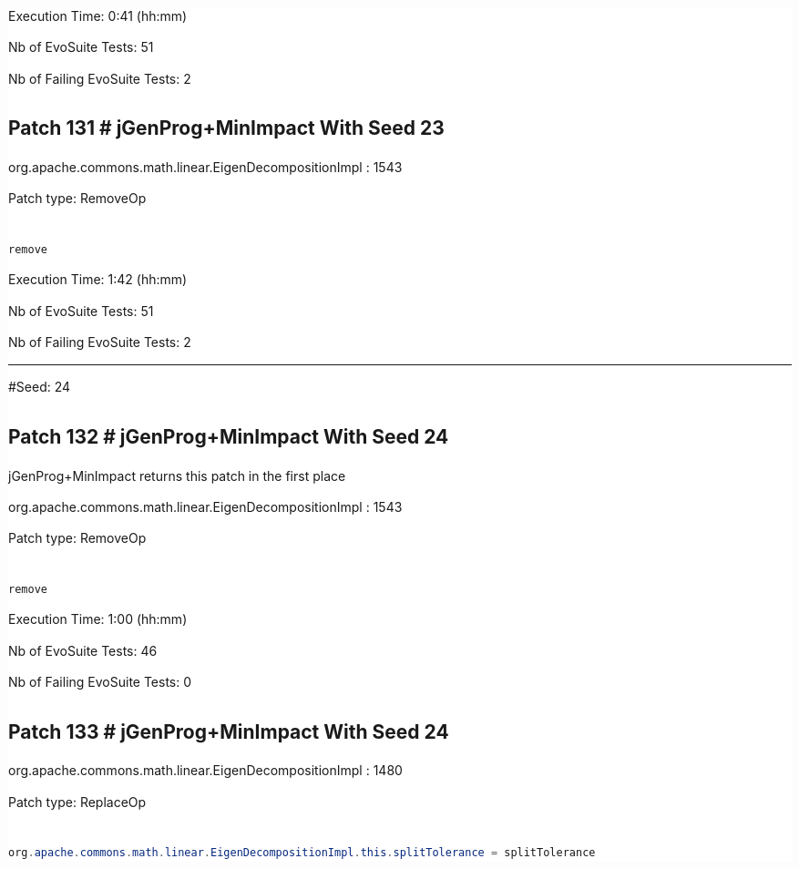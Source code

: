 Execution Time: 0:41 (hh:mm) 

Nb of EvoSuite Tests: 51

Nb of Failing EvoSuite Tests: 2



## Patch 131 #  jGenProg+MinImpact With Seed 23

org.apache.commons.math.linear.EigenDecompositionImpl : 1543

Patch type: RemoveOp

```Java

remove

```


Execution Time: 1:42 (hh:mm) 

Nb of EvoSuite Tests: 51

Nb of Failing EvoSuite Tests: 2


--- 
#Seed: 24

## Patch 132 #  jGenProg+MinImpact With Seed 24

jGenProg+MinImpact returns this patch in the first place

org.apache.commons.math.linear.EigenDecompositionImpl : 1543

Patch type: RemoveOp

```Java

remove

```


Execution Time: 1:00 (hh:mm) 

Nb of EvoSuite Tests: 46

Nb of Failing EvoSuite Tests: 0



## Patch 133 #  jGenProg+MinImpact With Seed 24

org.apache.commons.math.linear.EigenDecompositionImpl : 1480

Patch type: ReplaceOp

```Java

org.apache.commons.math.linear.EigenDecompositionImpl.this.splitTolerance = splitTolerance

```
